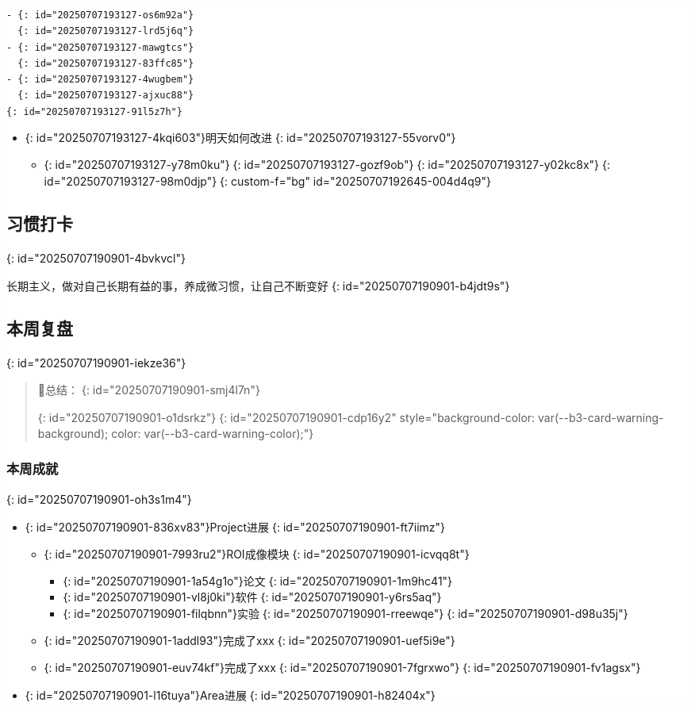     - {: id="20250707193127-os6m92a"}
      {: id="20250707193127-lrd5j6q"}
    - {: id="20250707193127-mawgtcs"}
      {: id="20250707193127-83ffc85"}
    - {: id="20250707193127-4wugbem"}
      {: id="20250707193127-ajxuc88"}
    {: id="20250707193127-91l5z7h"}
  - {: id="20250707193127-4kqi603"}明天如何改进
    {: id="20250707193127-55vorv0"}

    - {: id="20250707193127-y78m0ku"}
      {: id="20250707193127-gozf9ob"}
    {: id="20250707193127-y02kc8x"}
  {: id="20250707193127-98m0djp"}
{: custom-f="bg" id="20250707192645-004d4q9"}

## 习惯打卡
{: id="20250707190901-4bvkvcl"}

长期主义，做对自己长期有益的事，养成微习惯，让自己不断变好
{: id="20250707190901-b4jdt9s"}

## 本周复盘
{: id="20250707190901-iekze36"}

> 📝总结：
> {: id="20250707190901-smj4l7n"}
>
> {: id="20250707190901-o1dsrkz"}
{: id="20250707190901-cdp16y2" style="background-color: var(--b3-card-warning-background); color: var(--b3-card-warning-color);"}

### 本周成就
{: id="20250707190901-oh3s1m4"}

- {: id="20250707190901-836xv83"}Project进展
  {: id="20250707190901-ft7iimz"}

  - {: id="20250707190901-7993ru2"}ROI成像模块
    {: id="20250707190901-icvqq8t"}

    - {: id="20250707190901-1a54g1o"}论文
      {: id="20250707190901-1m9hc41"}
    - {: id="20250707190901-vl8j0ki"}软件
      {: id="20250707190901-y6rs5aq"}
    - {: id="20250707190901-filqbnn"}实验
      {: id="20250707190901-rreewqe"}
    {: id="20250707190901-d98u35j"}
  - {: id="20250707190901-1addl93"}完成了xxx
    {: id="20250707190901-uef5i9e"}
  - {: id="20250707190901-euv74kf"}完成了xxx
    {: id="20250707190901-7fgrxwo"}
  {: id="20250707190901-fv1agsx"}
- {: id="20250707190901-l16tuya"}Area进展
  {: id="20250707190901-h82404x"}
